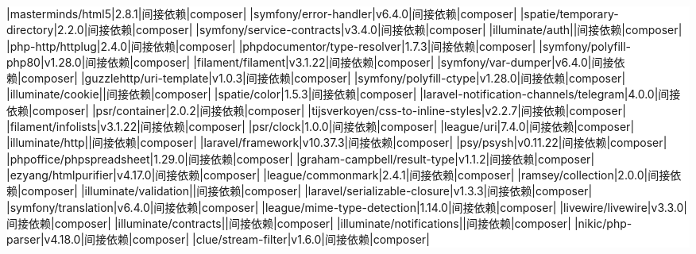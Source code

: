 |masterminds/html5|2.8.1|间接依赖|composer|
|symfony/error-handler|v6.4.0|间接依赖|composer|
|spatie/temporary-directory|2.2.0|间接依赖|composer|
|symfony/service-contracts|v3.4.0|间接依赖|composer|
|illuminate/auth||间接依赖|composer|
|php-http/httplug|2.4.0|间接依赖|composer|
|phpdocumentor/type-resolver|1.7.3|间接依赖|composer|
|symfony/polyfill-php80|v1.28.0|间接依赖|composer|
|filament/filament|v3.1.22|间接依赖|composer|
|symfony/var-dumper|v6.4.0|间接依赖|composer|
|guzzlehttp/uri-template|v1.0.3|间接依赖|composer|
|symfony/polyfill-ctype|v1.28.0|间接依赖|composer|
|illuminate/cookie||间接依赖|composer|
|spatie/color|1.5.3|间接依赖|composer|
|laravel-notification-channels/telegram|4.0.0|间接依赖|composer|
|psr/container|2.0.2|间接依赖|composer|
|tijsverkoyen/css-to-inline-styles|v2.2.7|间接依赖|composer|
|filament/infolists|v3.1.22|间接依赖|composer|
|psr/clock|1.0.0|间接依赖|composer|
|league/uri|7.4.0|间接依赖|composer|
|illuminate/http||间接依赖|composer|
|laravel/framework|v10.37.3|间接依赖|composer|
|psy/psysh|v0.11.22|间接依赖|composer|
|phpoffice/phpspreadsheet|1.29.0|间接依赖|composer|
|graham-campbell/result-type|v1.1.2|间接依赖|composer|
|ezyang/htmlpurifier|v4.17.0|间接依赖|composer|
|league/commonmark|2.4.1|间接依赖|composer|
|ramsey/collection|2.0.0|间接依赖|composer|
|illuminate/validation||间接依赖|composer|
|laravel/serializable-closure|v1.3.3|间接依赖|composer|
|symfony/translation|v6.4.0|间接依赖|composer|
|league/mime-type-detection|1.14.0|间接依赖|composer|
|livewire/livewire|v3.3.0|间接依赖|composer|
|illuminate/contracts||间接依赖|composer|
|illuminate/notifications||间接依赖|composer|
|nikic/php-parser|v4.18.0|间接依赖|composer|
|clue/stream-filter|v1.6.0|间接依赖|composer|